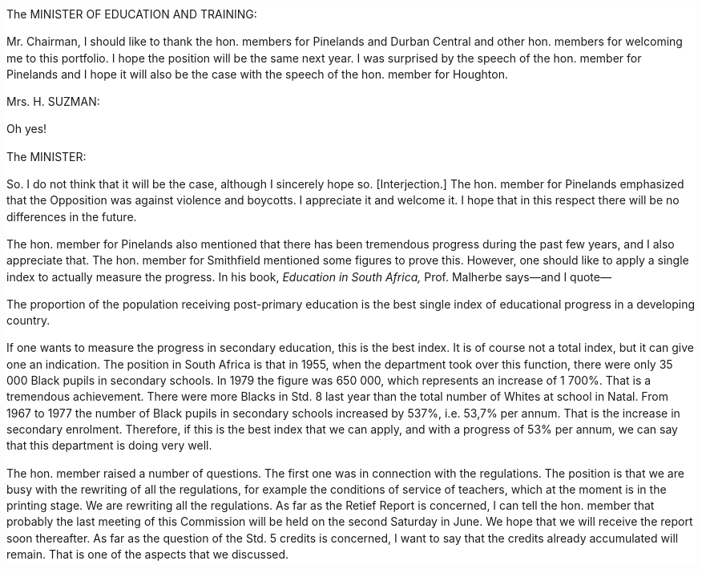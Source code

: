 </speech>

<speech by="#minister_of_education_and_training">

<from>The <person refersTo="hansard_za">MINISTER OF EDUCATION AND TRAINING</person>:</from>

<p>Mr. Chairman, I should like to thank the hon. members for Pinelands and Durban Central and other hon. members for welcoming me to this portfolio. I hope the position will be the same next year. I was surprised by the speech of the hon. member for Pinelands and I hope it will also be the case with the speech of the hon. member for Houghton.</p>

</speech>

<speech by="#suzman">

<from>Mrs. <person refersTo="hansard_za">H. SUZMAN</person>:</from>

<p>Oh yes!</p>

</speech>

<speech by="#minister">

<from>The <person refersTo="hansard_za">MINISTER</person>:</from>

<p>So. I do not think that it will be the case, although I sincerely hope so. [Interjection.] The hon. member for Pinelands emphasized that the Opposition was against violence and boycotts. I appreciate it and welcome it. I hope that in this respect there will be no differences in the future.</p>

<p>The hon. member for Pinelands also mentioned that there has been tremendous progress during the past few years, and I also appreciate that. The hon. member for Smithfield mentioned some figures to prove this. However, one should like to apply a single index to actually measure the progress. In his book, <i>Education in South Africa,</i> Prof. Malherbe says&#x2014;and I quote&#x2014;</p>

<block name="quote">The proportion of the population receiving post-primary education is the best single index of educational progress in a developing country.</block>

<p>If one wants to measure the progress in secondary education, this is the best index. It is of course not a total index, but it can give one an indication. The position in South Africa is that in 1955, when the department took over this function, there were only 35 000 Black pupils in secondary schools. In 1979 the figure was 650 000, which represents an increase of 1 700%. That is a tremendous achievement. There were more Blacks in Std. 8 last year than the total number of Whites at school in Natal. From 1967 to 1977 the number of Black pupils in secondary schools increased by 537%, i.e. 53,7% per annum. That is the increase in secondary enrolment. Therefore, if this is the best index that we can apply, and with a progress of 53% per annum, we can say that this department is doing very well.</p>

<p>The hon. member raised a number of questions. The first one was in connection with the regulations. The position is that we are busy with the rewriting of all the regulations, for example the conditions of service of teachers, which at the moment is in the printing stage. We are rewriting all the regulations. As far as the Retief Report is concerned, <span class="col_253-254" refersTo="page_0130"/>I can tell the hon. member that probably the last meeting of this Commission will be held on the second Saturday in June. We hope that we will receive the report soon thereafter. As far as the question of the Std. 5 credits is concerned, I want to say that the credits already accumulated will remain. That is one of the aspects that we discussed.</p>

</speech>

<speech by="#boraine">
